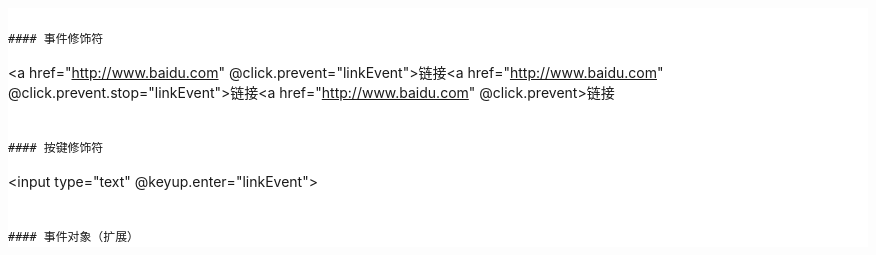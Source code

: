 <script> 中的 this 指向当前组件对象，因此，在 JS 中，如果要访问数据或方法等，都需要通过 this 进行访问：

```js
export default {
    data() {
        return {
            num: 1,
        };
    },
    methods: {
        increment() {
            this.num++;
        }
    },
}
```

#### 事件传参

```js
<template>
    <div>
        <button @click="increment(10)">+10</button>
    </div>
</template>
<script>
    export default {
        data() {
            return {
                num: 1,
            };
        },
        methods: {
            increment(newNum) {
                this.num += newNum;
            },
        },
    };
</script>
```

#### 事件修饰符

```
<a href="http://www.baidu.com" @click.prevent="linkEvent">链接</a><a href="http://www.baidu.com" @click.prevent.stop="linkEvent">链接</a><a href="http://www.baidu.com" @click.prevent>链接</a>
```

#### 按键修饰符

```
<input type="text" @keyup.enter="linkEvent">
```

#### 事件对象（扩展）
